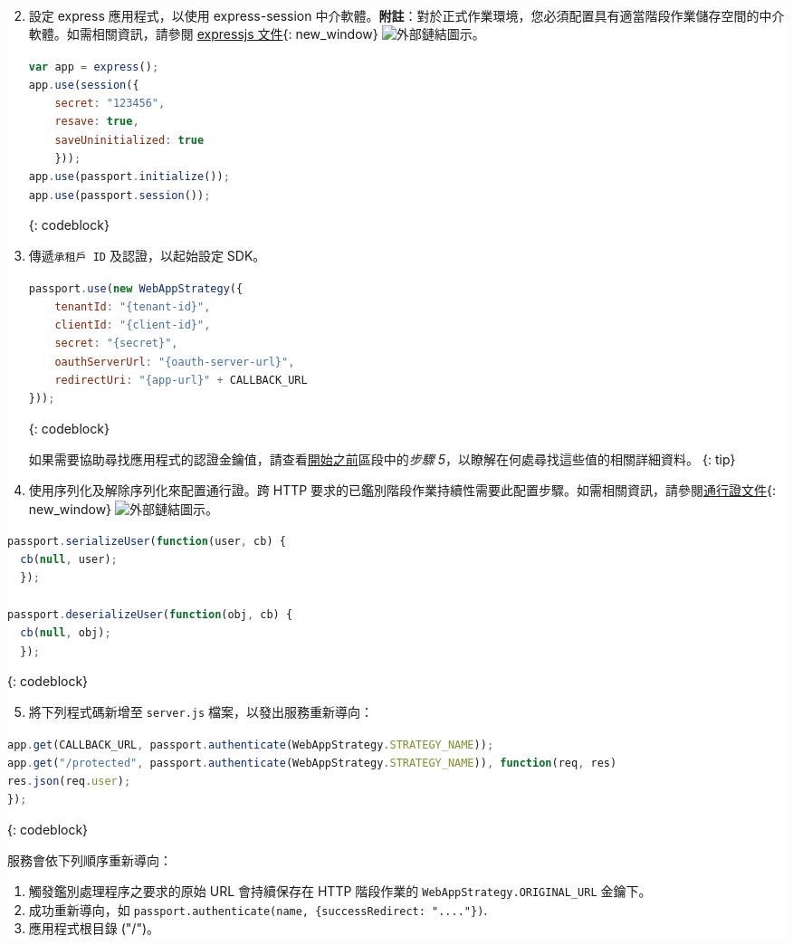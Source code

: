 2. 設定 express 應用程式，以使用 express-session 中介軟體。**附註**：對於正式作業環境，您必須配置具有適當階段作業儲存空間的中介軟體。如需相關資訊，請參閱 [expressjs 文件](https://github.com/expressjs/session){: new_window} ![外部鏈結圖示](../icons/launch-glyph.svg "外部鏈結圖示")。
    ```js
    var app = express();
    app.use(session({
        secret: "123456",
        resave: true,
        saveUninitialized: true
        }));
    app.use(passport.initialize());
    app.use(passport.session());
    ```
    {: codeblock}

3. 傳遞`承租戶 ID` 及認證，以起始設定 SDK。
    ```js
    passport.use(new WebAppStrategy({
        tenantId: "{tenant-id}",
        clientId: "{client-id}",
        secret: "{secret}",
        oauthServerUrl: "{oauth-server-url}",
        redirectUri: "{app-url}" + CALLBACK_URL
    }));
    ```
    {: codeblock}

    如果需要協助尋找應用程式的認證金鑰值，請查看[開始之前](#prereqs-appid)區段中的*步驟 5*，以瞭解在何處尋找這些值的相關詳細資料。
    {: tip}

4. 使用序列化及解除序列化來配置通行證。跨 HTTP 要求的已鑑別階段作業持續性需要此配置步驟。如需相關資訊，請參閱[通行證文件](http://www.passportjs.org/docs/){: new_window} ![外部鏈結圖示](../icons/launch-glyph.svg "外部鏈結圖示")。
  ```js
  passport.serializeUser(function(user, cb) {
    cb(null, user);
    });
    
  passport.deserializeUser(function(obj, cb) {
    cb(null, obj);
    });
  ```
  {: codeblock}

5. 將下列程式碼新增至 `server.js` 檔案，以發出服務重新導向：
  ```js
  app.get(CALLBACK_URL, passport.authenticate(WebAppStrategy.STRATEGY_NAME));
  app.get("/protected", passport.authenticate(WebAppStrategy.STRATEGY_NAME)), function(req, res)
  res.json(req.user);
  }); 
  ```
  {: codeblock}

  服務會依下列順序重新導向：
  1. 觸發鑑別處理程序之要求的原始 URL 會持續保存在 HTTP 階段作業的 `WebAppStrategy.ORIGINAL_URL` 金鑰下。
  2. 成功重新導向，如 `passport.authenticate(name, {successRedirect: "...."})`.
  3. 應用程式根目錄 ("/")。
